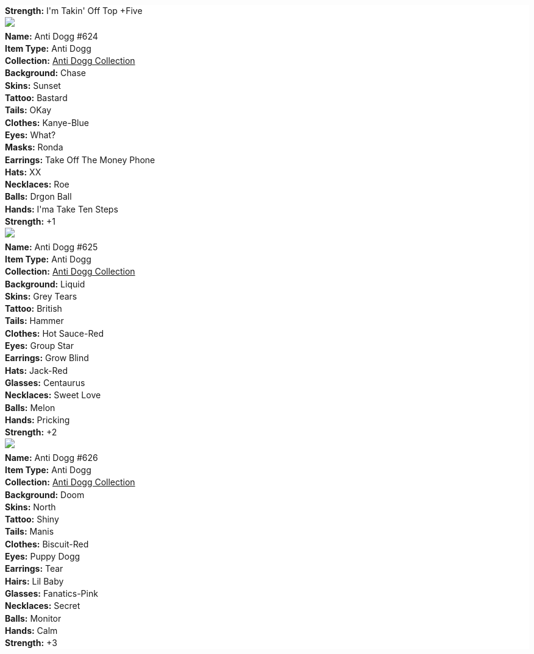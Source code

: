 <div><strong>Strength:</strong> I'm Takin' Off Top +Five</div>
</div>
<div class="item_thumbnail">
<img loading="lazy" src="https://bafybeia22cyrco4vvvodk3jjlkwbvivubr3wnylnm6xq5rsrlpdjqz2nfa.ipfs.nftstorage.link/624.gif"><br/>
<div><strong>Name:</strong> Anti Dogg #624</div>
<div><strong>Item Type:</strong> Anti Dogg</div>
<div><strong>Collection:</strong> <a href="https://www.spacescan.io/xch/nft/collection/col1lqdkghxfwj7v0ajka0ww4q5ljkzjh8xgm28h7e3s4sh03smrmxxsn8qcpw">Anti Dogg Collection</a></div>
<div><strong>Background:</strong> Chase</div>
<div><strong>Skins:</strong> Sunset</div>
<div><strong>Tattoo:</strong> Bastard</div>
<div><strong>Tails:</strong> OKay</div>
<div><strong>Clothes:</strong> Kanye-Blue</div>
<div><strong>Eyes:</strong> What?</div>
<div><strong>Masks:</strong> Ronda</div>
<div><strong>Earrings:</strong> Take Off The Money Phone</div>
<div><strong>Hats:</strong> XX</div>
<div><strong>Necklaces:</strong> Roe</div>
<div><strong>Balls:</strong> Drgon Ball</div>
<div><strong>Hands:</strong> I'ma Take Ten Steps</div>
<div><strong>Strength:</strong> +1</div>
</div>
<div class="item_thumbnail">
<img loading="lazy" src="https://bafybeiccuxo3abpwmpkn6l4uyohccv54jwrsjdnomlackbyzwea5jbbwdy.ipfs.nftstorage.link/625.gif"><br/>
<div><strong>Name:</strong> Anti Dogg #625</div>
<div><strong>Item Type:</strong> Anti Dogg</div>
<div><strong>Collection:</strong> <a href="https://www.spacescan.io/xch/nft/collection/col1lqdkghxfwj7v0ajka0ww4q5ljkzjh8xgm28h7e3s4sh03smrmxxsn8qcpw">Anti Dogg Collection</a></div>
<div><strong>Background:</strong> Liquid</div>
<div><strong>Skins:</strong> Grey Tears</div>
<div><strong>Tattoo:</strong> British</div>
<div><strong>Tails:</strong> Hammer</div>
<div><strong>Clothes:</strong> Hot Sauce-Red</div>
<div><strong>Eyes:</strong> Group Star</div>
<div><strong>Earrings:</strong> Grow Blind</div>
<div><strong>Hats:</strong> Jack-Red</div>
<div><strong>Glasses:</strong> Centaurus</div>
<div><strong>Necklaces:</strong> Sweet Love</div>
<div><strong>Balls:</strong> Melon</div>
<div><strong>Hands:</strong> Pricking</div>
<div><strong>Strength:</strong> +2</div>
</div>
<div class="item_thumbnail">
<img loading="lazy" src="https://bafybeiccuxo3abpwmpkn6l4uyohccv54jwrsjdnomlackbyzwea5jbbwdy.ipfs.nftstorage.link/626.gif"><br/>
<div><strong>Name:</strong> Anti Dogg #626</div>
<div><strong>Item Type:</strong> Anti Dogg</div>
<div><strong>Collection:</strong> <a href="https://www.spacescan.io/xch/nft/collection/col1lqdkghxfwj7v0ajka0ww4q5ljkzjh8xgm28h7e3s4sh03smrmxxsn8qcpw">Anti Dogg Collection</a></div>
<div><strong>Background:</strong> Doom</div>
<div><strong>Skins:</strong> North</div>
<div><strong>Tattoo:</strong> Shiny</div>
<div><strong>Tails:</strong> Manis</div>
<div><strong>Clothes:</strong> Biscuit-Red</div>
<div><strong>Eyes:</strong> Puppy Dogg</div>
<div><strong>Earrings:</strong> Tear</div>
<div><strong>Hairs:</strong> Lil Baby</div>
<div><strong>Glasses:</strong> Fanatics-Pink</div>
<div><strong>Necklaces:</strong> Secret</div>
<div><strong>Balls:</strong> Monitor</div>
<div><strong>Hands:</strong> Calm</div>
<div><strong>Strength:</strong> +3</div>
</div>